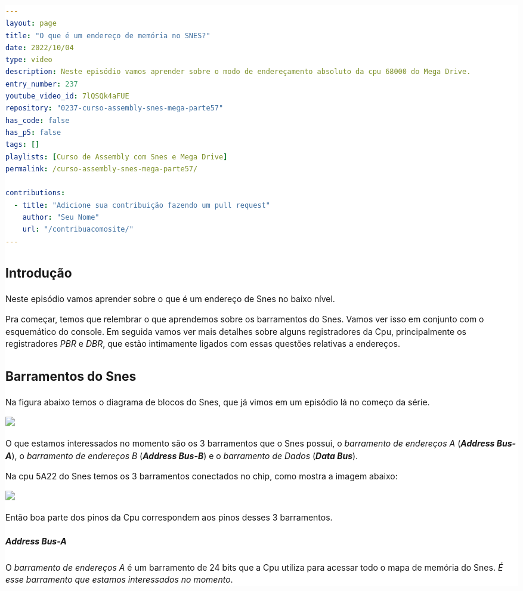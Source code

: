```yaml
---
layout: page
title: "O que é um endereço de memória no SNES?"
date: 2022/10/04
type: video
description: Neste episódio vamos aprender sobre o modo de endereçamento absoluto da cpu 68000 do Mega Drive. 
entry_number: 237
youtube_video_id: 7lQSQk4aFUE
repository: "0237-curso-assembly-snes-mega-parte57"
has_code: false
has_p5: false
tags: []
playlists: [Curso de Assembly com Snes e Mega Drive]
permalink: /curso-assembly-snes-mega-parte57/

contributions:
  - title: "Adicione sua contribuição fazendo um pull request"
    author: "Seu Nome"
    url: "/contribuacomosite/"
---
```


## Introdução

Neste episódio vamos aprender sobre o que é um endereço de Snes no baixo nível.

Pra começar, temos que relembrar o que aprendemos sobre os barramentos do Snes. Vamos ver isso em conjunto com o esquemático do console. Em seguida vamos ver mais detalhes sobre alguns registradores da Cpu, principalmente os registradores *PBR* e *DBR*, que estão intimamente ligados com essas questões relativas a endereços.

## Barramentos do Snes

Na figura abaixo temos o diagrama de blocos do Snes, que já vimos em um episódio lá no começo da série.

<img src="/pages_data/{{page.repository}}/img1.jpg" style="opacity:0.8; width:100%;"/>

O que estamos interessados no momento são os 3 barramentos que o Snes possui, o *barramento de endereços A* (***Address Bus-A***), o *barramento de endereços B* (***Address Bus-B***) e o *barramento de Dados* (***Data Bus***).

Na cpu 5A22 do Snes temos os 3 barramentos conectados no chip, como mostra a imagem abaixo:

<img src="/pages_data/{{page.repository}}/img7.jpg" style="opacity:0.8; width:70%;"/>

Então boa parte dos pinos da Cpu correspondem aos pinos desses 3 barramentos.

##### Address Bus-A

O *barramento de endereços A* é um barramento de 24 bits que a Cpu utiliza para acessar todo o mapa de memória do Snes. *É esse barramento que estamos interessados no momento*.
